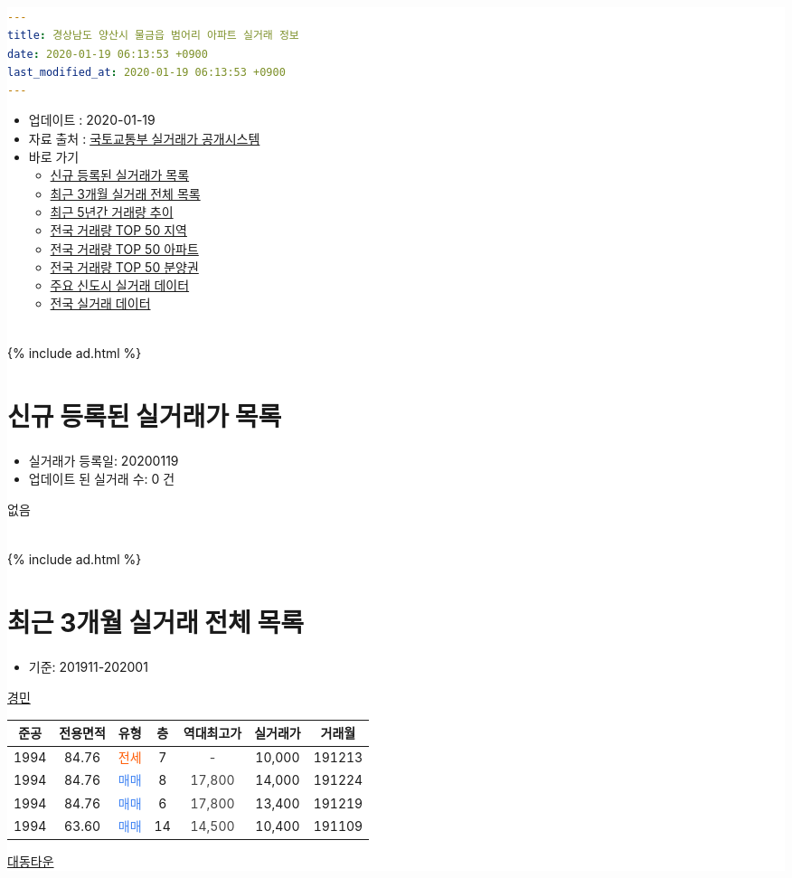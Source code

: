 ```yaml
---
title: 경상남도 양산시 물금읍 범어리 아파트 실거래 정보
date: 2020-01-19 06:13:53 +0900
last_modified_at: 2020-01-19 06:13:53 +0900
---
```


* 업데이트 : 2020-01-19
* 자료 출처 : [국토교통부 실거래가 공개시스템](http://rt.molit.go.kr)
* 바로 가기
    * [신규 등록된 실거래가 목록](#신규-등록된-실거래가-목록)
    * [최근 3개월 실거래 전체 목록](#최근-3개월-실거래-전체-목록)
    * [최근 5년간 거래량 추이](#최근-5년간-거래량-추이)
    * [전국 거래량 TOP 50 지역](https://apt-info.github.io/apt-trade-info/최근-3개월-전국에서-가장-거래가-많이-발생한-지역)
    * [전국 거래량 TOP 50 아파트](https://apt-info.github.io/apt-trade-info/최근-3개월-전국에서-가장-거래가-많이-발생한-아파트)
    * [전국 거래량 TOP 50 분양권](https://apt-info.github.io/apt-trade-info/최근-3개월-전국에서-가장-거래가-많이-발생한-분양권)
    * [주요 신도시 실거래 데이터](https://apt-info.github.io/apt-trade-info/주요-신도시)
    * [전국 실거래 데이터](https://apt-info.github.io/apt-trade-info/전국)
<br>
{% include ad.html %}
<br>

# 신규 등록된 실거래가 목록
* 실거래가 등록일: 20200119
* 업데이트 된 실거래 수: 0 건

없음

<br>
{% include ad.html %}
<br>

# 최근 3개월 실거래 전체 목록
* 기준: 201911-202001


[경민](https://search.naver.com/search.naver?query=%EA%B2%BD%EC%83%81%EB%82%A8%EB%8F%84+%EC%96%91%EC%82%B0%EC%8B%9C+%EB%AC%BC%EA%B8%88%EC%9D%8D+%EB%B2%94%EC%96%B4%EB%A6%AC+%EA%B2%BD%EB%AF%BC)

|준공|전용면적|유형|층|역대최고가|실거래가|거래월|
|:---:|:---:|:---:|:---:|:---:|:---:|:---:|
|1994|84.76|<span style="color:#ff5a00">전세</span>|7|<span style="color:#444444">-</span>|10,000|191213|
|1994|84.76|<span style="color:#4285f3">매매</span>|8|<span style="color:#444444">17,800</span>|14,000|191224|
|1994|84.76|<span style="color:#4285f3">매매</span>|6|<span style="color:#444444">17,800</span>|13,400|191219|
|1994|63.60|<span style="color:#4285f3">매매</span>|14|<span style="color:#444444">14,500</span>|10,400|191109|

[대동타운](https://search.naver.com/search.naver?query=%EA%B2%BD%EC%83%81%EB%82%A8%EB%8F%84+%EC%96%91%EC%82%B0%EC%8B%9C+%EB%AC%BC%EA%B8%88%EC%9D%8D+%EB%B2%94%EC%96%B4%EB%A6%AC+%EB%8C%80%EB%8F%99%ED%83%80%EC%9A%B4)
